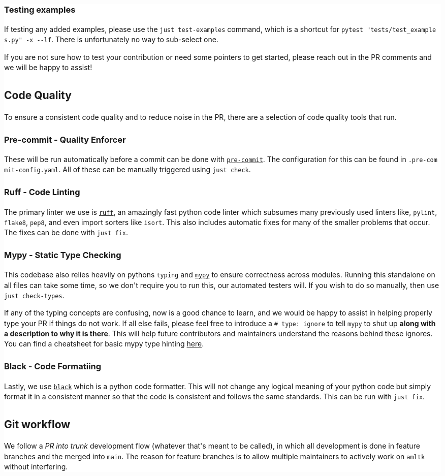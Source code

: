 ### Testing examples
If testing any added examples, please use the `just test-examples` command, which is
a shortcut for `pytest "tests/test_examples.py" -x --lf`. There is unfortunately no way
to sub-select one.

If you are not sure how to test your contribution or need some pointers to get started, please
reach out in the PR comments and we will be happy to assist!

## Code Quality
To ensure a consistent code quality and to reduce noise in the PR,
there are a selection of code quality tools that run.

### Pre-commit - Quality Enforcer
These will be run automatically before a commit can be done with
[`pre-commit`](https://pre-commit.com/). The configuration for this can be found in
`.pre-commit-config.yaml`. All of these can be manually triggered using `just check`.

### Ruff - Code Linting
The primary linter we use is [`ruff`](https://github.com/charliermarsh/ruff), an amazingly fast
python code linter which subsumes many previously used linters like,
`pylint`, `flake8`, `pep8`, and even import sorters like `isort`.
This also includes automatic fixes for many of the smaller problems that occur.
The fixes can be done with `just fix`.

### Mypy - Static Type Checking
This codebase also relies heavily on pythons `typing` and [`mypy`](https://mypy.readthedocs.io/en/stable/)
to ensure correctness across modules. Running this standalone on all files can take some time,
so we don't require you to run this, our automated testers will. If you wish to do so manually,
then use `just check-types`.

If any of the typing concepts are confusing, now is a good chance to learn,
and we would be happy to assist in helping properly type your PR if things do not work. If all else
fails, please feel free to introduce a `# type: ignore` to tell `mypy` to shut up **along with a
description to why it is there**. This will help future contributors and maintainers understand the
reasons behind these ignores. You can find a cheatsheet for basic mypy type hinting [here](https://mypy.readthedocs.io/en/stable/cheat_sheet_py3.html#cheat-sheet-py3).

### Black - Code Formatiing
Lastly, we use [`black`](https://github.com/psf/black) which is a python code formatter. This
will not change any logical meaning of your python code but simply format it in a consistent
manner so that the code is consistent and follows the same standards. This can be run with
`just fix`.

## Git workflow
We follow a _PR into trunk_ development flow (whatever that's meant to be called),
in which all development is done in feature branches and the merged into `main`.
The reason for feature branches is to allow multiple maintainers to actively work on
`amltk` without interfering.
